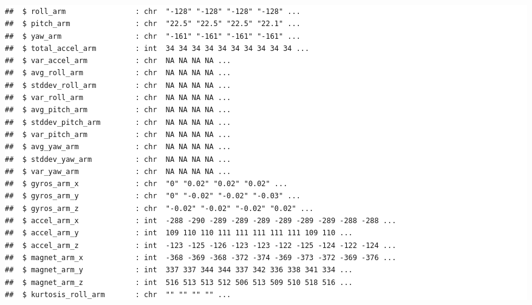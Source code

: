     ##  $ roll_arm                : chr  "-128" "-128" "-128" "-128" ...
    ##  $ pitch_arm               : chr  "22.5" "22.5" "22.5" "22.1" ...
    ##  $ yaw_arm                 : chr  "-161" "-161" "-161" "-161" ...
    ##  $ total_accel_arm         : int  34 34 34 34 34 34 34 34 34 34 ...
    ##  $ var_accel_arm           : chr  NA NA NA NA ...
    ##  $ avg_roll_arm            : chr  NA NA NA NA ...
    ##  $ stddev_roll_arm         : chr  NA NA NA NA ...
    ##  $ var_roll_arm            : chr  NA NA NA NA ...
    ##  $ avg_pitch_arm           : chr  NA NA NA NA ...
    ##  $ stddev_pitch_arm        : chr  NA NA NA NA ...
    ##  $ var_pitch_arm           : chr  NA NA NA NA ...
    ##  $ avg_yaw_arm             : chr  NA NA NA NA ...
    ##  $ stddev_yaw_arm          : chr  NA NA NA NA ...
    ##  $ var_yaw_arm             : chr  NA NA NA NA ...
    ##  $ gyros_arm_x             : chr  "0" "0.02" "0.02" "0.02" ...
    ##  $ gyros_arm_y             : chr  "0" "-0.02" "-0.02" "-0.03" ...
    ##  $ gyros_arm_z             : chr  "-0.02" "-0.02" "-0.02" "0.02" ...
    ##  $ accel_arm_x             : int  -288 -290 -289 -289 -289 -289 -289 -289 -288 -288 ...
    ##  $ accel_arm_y             : int  109 110 110 111 111 111 111 111 109 110 ...
    ##  $ accel_arm_z             : int  -123 -125 -126 -123 -123 -122 -125 -124 -122 -124 ...
    ##  $ magnet_arm_x            : int  -368 -369 -368 -372 -374 -369 -373 -372 -369 -376 ...
    ##  $ magnet_arm_y            : int  337 337 344 344 337 342 336 338 341 334 ...
    ##  $ magnet_arm_z            : int  516 513 513 512 506 513 509 510 518 516 ...
    ##  $ kurtosis_roll_arm       : chr  "" "" "" "" ...